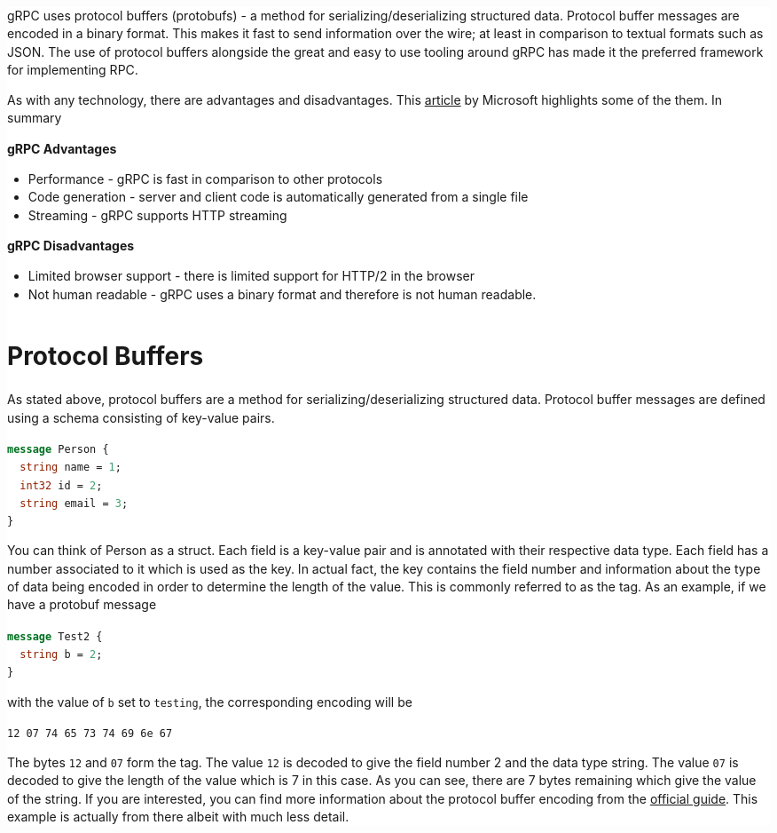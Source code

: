 gRPC uses protocol buffers (protobufs) - a method for serializing/deserializing structured data. Protocol buffer messages are encoded in a binary format. This makes it fast to send information over the wire; at least in comparison to textual formats such as JSON. The use of protocol buffers alongside the great and easy to use tooling around gRPC has made it the preferred framework for implementing RPC.

As with any technology, there are advantages and disadvantages. This [article](https://docs.microsoft.com/en-us/aspnet/core/grpc/comparison?view=aspnetcore-3.1) by Microsoft highlights some of the them. In summary

**gRPC Advantages**

* Performance - gRPC is fast in comparison to other protocols
* Code generation - server and client code is automatically generated from a single file
* Streaming - gRPC supports HTTP streaming

**gRPC Disadvantages**

* Limited browser support - there is limited support for HTTP/2 in the browser
* Not human readable - gRPC uses a binary format and therefore is not human readable.

# Protocol Buffers

As stated above, protocol buffers are a method for serializing/deserializing structured data. Protocol buffer messages are defined using a schema consisting of key-value pairs.

```protobuf
message Person {
  string name = 1;
  int32 id = 2;
  string email = 3;
}
```

You can think of Person as a struct. Each field is a key-value pair and is annotated with their respective data type. Each field has a number associated to it which is used as the key. In actual fact, the key contains the field number and information about the type of data being encoded in order to determine the length of the value. This is commonly referred to as the tag. As an example, if we have a protobuf message

```protobuf
message Test2 {
  string b = 2;
}
```
with the value of `b` set to `testing`, the corresponding encoding will be

```
12 07 74 65 73 74 69 6e 67
```

The bytes `12` and `07` form the tag. The value `12` is decoded to give the field number 2 and the data type string. The value `07` is decoded to give the length of the value which is 7 in this case. As you can see, there are 7 bytes remaining which give the value of the string. If you are interested, you can find more information about the protocol buffer encoding from the [official guide](https://developers.google.com/protocol-buffers/docs/encoding). This example is actually from there albeit with much less detail.
